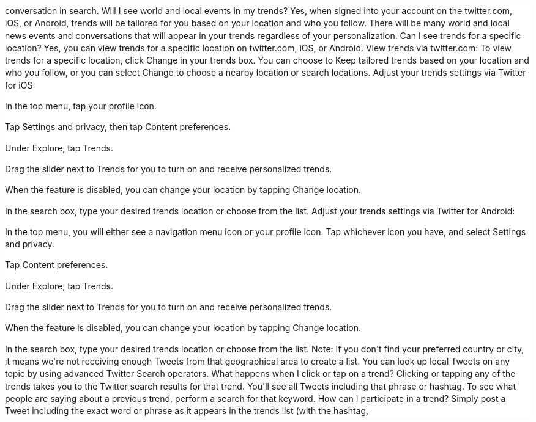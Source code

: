 conversation in search. 
Will I see world and local events in my trends? 
Yes, when signed into your account on the twitter.com, iOS, or Android, trends will be tailored for you 
based on your location and who you follow. There will be many world and local news events and 
conversations that will appear in your trends regardless of your personalization. 
Can I see trends for a specific location? 
Yes, you can view trends for a specific location on twitter.com, iOS, or Android. 
View trends via twitter.com: 
To view trends for a specific location, click Change in your trends box. You can choose to Keep tailored 
trends based on your location and who you follow, or you can select Change to choose a nearby location 
or search locations. 
Adjust your trends settings via Twitter for iOS: 



In the top menu, tap your profile icon. 



Tap Settings and privacy, then tap Content preferences. 



Under Explore, tap Trends. 



Drag the slider next to Trends for you to turn on and receive personalized trends. 



When the feature is disabled, you can change your location by tapping Change location. 



In the search box, type your desired trends location or choose from the list. 
Adjust your trends settings via Twitter for Android: 



In the top menu, you will either see a navigation menu icon 
or 
your profile icon. Tap whichever icon you have, and select Settings and privacy. 



Tap Content preferences. 



Under Explore, tap Trends. 



Drag the slider next to Trends for you to turn on and receive personalized trends. 



When the feature is disabled, you can change your location by tapping Change location. 



In the search box, type your desired trends location or choose from the list. 
Note: If you don't find your preferred country or city, it means we're not receiving enough Tweets from 
that geographical area to create a list. You can look up local Tweets on any topic by using advanced 
Twitter Search operators. 
What happens when I click or tap on a trend? 
Clicking or tapping any of the trends takes you to the Twitter search results for that trend. You'll see all 
Tweets including that phrase or hashtag. To see what people are saying about a previous trend, perform 
a search for that keyword. 
How can I participate in a trend? 
Simply post a Tweet including the exact word or phrase as it appears in the trends list (with the hashtag, 